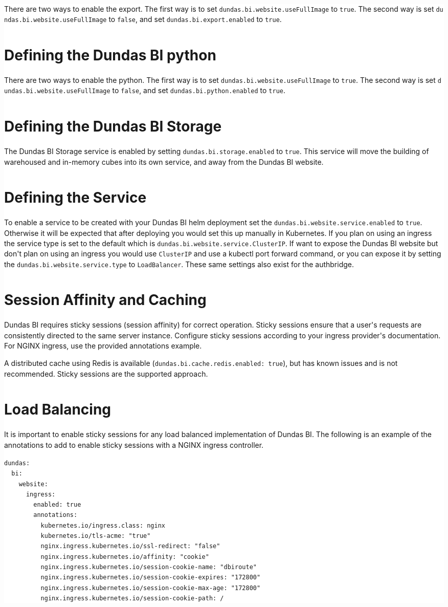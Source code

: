 There are two ways to enable the export.  The first way is to set `dundas.bi.website.useFullImage` to `true`.  The second way is set `dundas.bi.website.useFullImage` to `false`, and set `dundas.bi.export.enabled` to `true`.  

# Defining the Dundas BI python

There are two ways to enable the python.  The first way is to set `dundas.bi.website.useFullImage` to `true`.  The second way is set `dundas.bi.website.useFullImage` to `false`, and set `dundas.bi.python.enabled` to `true`.  

# Defining the Dundas BI Storage

The Dundas BI Storage service is enabled by setting `dundas.bi.storage.enabled` to `true`.  This service will move the building of warehoused and in-memory cubes into its own service, and away from the Dundas BI website.

# Defining the Service

To enable a service to be created with your Dundas BI helm deployment set the `dundas.bi.website.service.enabled` to `true`.  Otherwise it will be expected that after deploying you would set this up manually in Kubernetes.  If you plan on using an ingress the service type is set to the default which is `dundas.bi.website.service.ClusterIP`.  If want to expose the Dundas BI website but don't plan on using an ingress you would use `ClusterIP` and use a kubectl port forward command, or you can expose it by setting the `dundas.bi.website.service.type` to `LoadBalancer`.  These same settings also exist for the authbridge.

# Session Affinity and Caching

Dundas BI requires sticky sessions (session affinity) for correct operation. Sticky sessions ensure that a user's requests are consistently directed to the same server instance. Configure sticky sessions according to your ingress provider's documentation. For NGINX ingress, use the provided annotations example.

A distributed cache using Redis is available (`dundas.bi.cache.redis.enabled: true`), but has known issues and is not recommended. Sticky sessions are the supported approach.

# Load Balancing

It is important to enable sticky sessions for any load balanced implementation of Dundas BI.  The following is an example of the annotations to add to enable sticky sessions with a NGINX ingress controller.

```
dundas:
  bi:
    website:
      ingress:
        enabled: true
        annotations: 
          kubernetes.io/ingress.class: nginx
          kubernetes.io/tls-acme: "true"
          nginx.ingress.kubernetes.io/ssl-redirect: "false"
          nginx.ingress.kubernetes.io/affinity: "cookie"
          nginx.ingress.kubernetes.io/session-cookie-name: "dbiroute"
          nginx.ingress.kubernetes.io/session-cookie-expires: "172800"
          nginx.ingress.kubernetes.io/session-cookie-max-age: "172800"
          nginx.ingress.kubernetes.io/session-cookie-path: /

```
